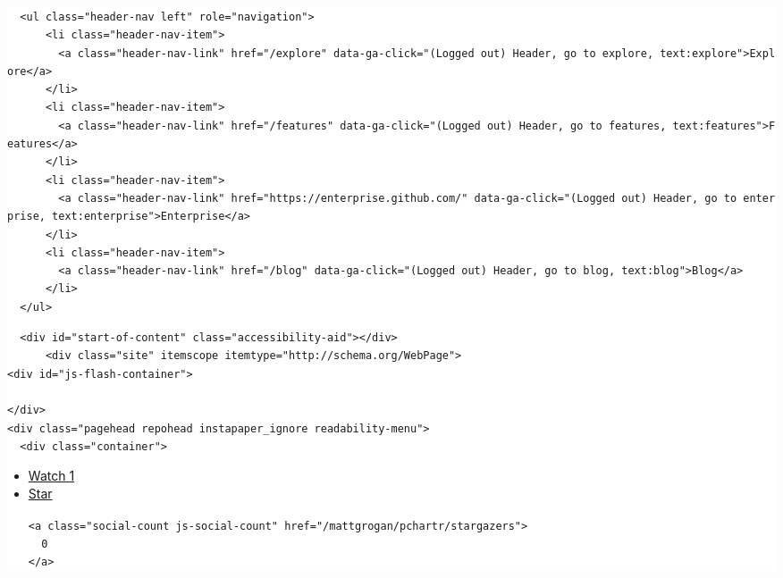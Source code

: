       <ul class="header-nav left" role="navigation">
          <li class="header-nav-item">
            <a class="header-nav-link" href="/explore" data-ga-click="(Logged out) Header, go to explore, text:explore">Explore</a>
          </li>
          <li class="header-nav-item">
            <a class="header-nav-link" href="/features" data-ga-click="(Logged out) Header, go to features, text:features">Features</a>
          </li>
          <li class="header-nav-item">
            <a class="header-nav-link" href="https://enterprise.github.com/" data-ga-click="(Logged out) Header, go to enterprise, text:enterprise">Enterprise</a>
          </li>
          <li class="header-nav-item">
            <a class="header-nav-link" href="/blog" data-ga-click="(Logged out) Header, go to blog, text:blog">Blog</a>
          </li>
      </ul>

  </div>
</div>



      <div id="start-of-content" class="accessibility-aid"></div>
          <div class="site" itemscope itemtype="http://schema.org/WebPage">
    <div id="js-flash-container">
      
    </div>
    <div class="pagehead repohead instapaper_ignore readability-menu">
      <div class="container">
        
<ul class="pagehead-actions">

  <li>
      <a href="/login?return_to=%2Fmattgrogan%2Fpchartr"
    class="btn btn-sm btn-with-count tooltipped tooltipped-n"
    aria-label="You must be signed in to watch a repository" rel="nofollow">
    <span class="octicon octicon-eye"></span>
    Watch
  </a>
  <a class="social-count" href="/mattgrogan/pchartr/watchers">
    1
  </a>

  </li>

  <li>
      <a href="/login?return_to=%2Fmattgrogan%2Fpchartr"
    class="btn btn-sm btn-with-count tooltipped tooltipped-n"
    aria-label="You must be signed in to star a repository" rel="nofollow">
    <span class="octicon octicon-star"></span>
    Star
  </a>

    <a class="social-count js-social-count" href="/mattgrogan/pchartr/stargazers">
      0
    </a>
